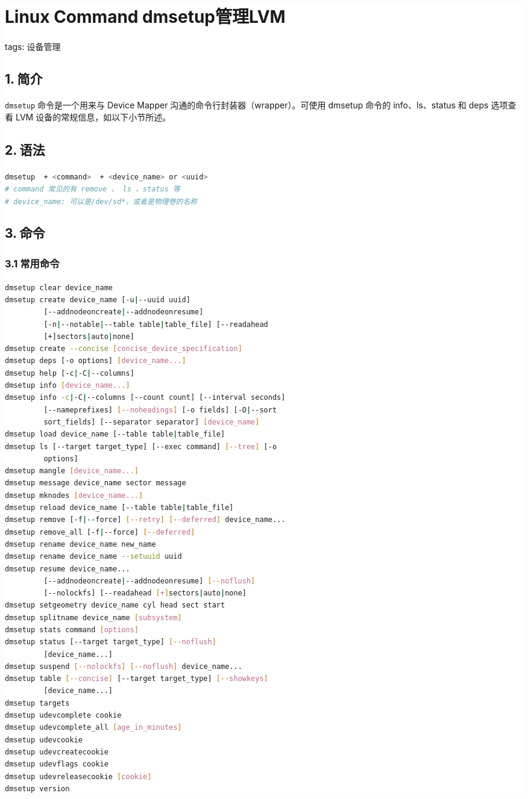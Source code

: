 #  Linux Command dmsetup管理LVM
tags: 设备管理

## 1. 简介
`dmsetup` 命令是一个用来与 Device Mapper 沟通的命令行封装器（wrapper）。可使用 dmsetup 命令的 info、ls、status 和 deps 选项查看 LVM 设备的常规信息，如以下小节所述。

## 2. 语法

```bash
dmsetup  + <command>  + <device_name> or <uuid>
# command 常见的有 remove 、 ls 、status 等
# device_name: 可以是/dev/sd*，或者是物理卷的名称
```

## 3. 命令
### 3.1 常用命令
```bash
dmsetup clear device_name
dmsetup create device_name [-u|--uuid uuid]
         [--addnodeoncreate|--addnodeonresume]
         [-n|--notable|--table table|table_file] [--readahead
         [+]sectors|auto|none]
dmsetup create --concise [concise_device_specification]
dmsetup deps [-o options] [device_name...]
dmsetup help [-c|-C|--columns]
dmsetup info [device_name...]
dmsetup info -c|-C|--columns [--count count] [--interval seconds]
         [--nameprefixes] [--noheadings] [-o fields] [-O|--sort
         sort_fields] [--separator separator] [device_name]
dmsetup load device_name [--table table|table_file]
dmsetup ls [--target target_type] [--exec command] [--tree] [-o
         options]
dmsetup mangle [device_name...]
dmsetup message device_name sector message
dmsetup mknodes [device_name...]
dmsetup reload device_name [--table table|table_file]
dmsetup remove [-f|--force] [--retry] [--deferred] device_name...
dmsetup remove_all [-f|--force] [--deferred]
dmsetup rename device_name new_name
dmsetup rename device_name --setuuid uuid
dmsetup resume device_name...
         [--addnodeoncreate|--addnodeonresume] [--noflush]
         [--nolockfs] [--readahead [+]sectors|auto|none]
dmsetup setgeometry device_name cyl head sect start
dmsetup splitname device_name [subsystem]
dmsetup stats command [options]
dmsetup status [--target target_type] [--noflush]
         [device_name...]
dmsetup suspend [--nolockfs] [--noflush] device_name...
dmsetup table [--concise] [--target target_type] [--showkeys]
         [device_name...]
dmsetup targets
dmsetup udevcomplete cookie
dmsetup udevcomplete_all [age_in_minutes]
dmsetup udevcookie
dmsetup udevcreatecookie
dmsetup udevflags cookie
dmsetup udevreleasecookie [cookie]
dmsetup version
```